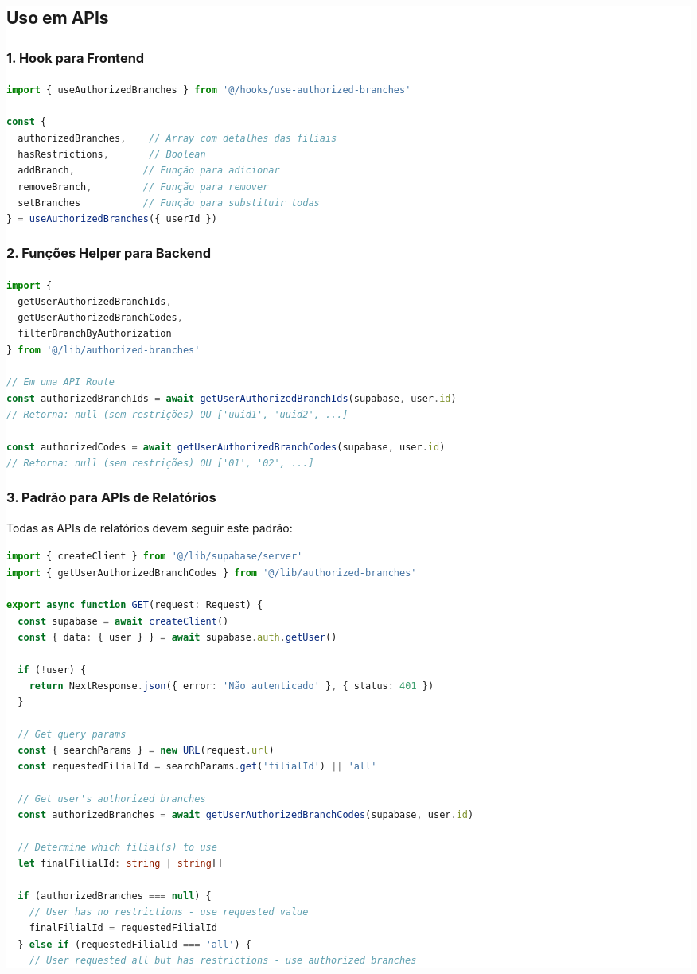## Uso em APIs

### 1. Hook para Frontend

```typescript
import { useAuthorizedBranches } from '@/hooks/use-authorized-branches'

const {
  authorizedBranches,    // Array com detalhes das filiais
  hasRestrictions,       // Boolean
  addBranch,            // Função para adicionar
  removeBranch,         // Função para remover
  setBranches           // Função para substituir todas
} = useAuthorizedBranches({ userId })
```

### 2. Funções Helper para Backend

```typescript
import {
  getUserAuthorizedBranchIds,
  getUserAuthorizedBranchCodes,
  filterBranchByAuthorization
} from '@/lib/authorized-branches'

// Em uma API Route
const authorizedBranchIds = await getUserAuthorizedBranchIds(supabase, user.id)
// Retorna: null (sem restrições) OU ['uuid1', 'uuid2', ...]

const authorizedCodes = await getUserAuthorizedBranchCodes(supabase, user.id)
// Retorna: null (sem restrições) OU ['01', '02', ...]
```

### 3. Padrão para APIs de Relatórios

Todas as APIs de relatórios devem seguir este padrão:

```typescript
import { createClient } from '@/lib/supabase/server'
import { getUserAuthorizedBranchCodes } from '@/lib/authorized-branches'

export async function GET(request: Request) {
  const supabase = await createClient()
  const { data: { user } } = await supabase.auth.getUser()

  if (!user) {
    return NextResponse.json({ error: 'Não autenticado' }, { status: 401 })
  }

  // Get query params
  const { searchParams } = new URL(request.url)
  const requestedFilialId = searchParams.get('filialId') || 'all'

  // Get user's authorized branches
  const authorizedBranches = await getUserAuthorizedBranchCodes(supabase, user.id)

  // Determine which filial(s) to use
  let finalFilialId: string | string[]

  if (authorizedBranches === null) {
    // User has no restrictions - use requested value
    finalFilialId = requestedFilialId
  } else if (requestedFilialId === 'all') {
    // User requested all but has restrictions - use authorized branches
```